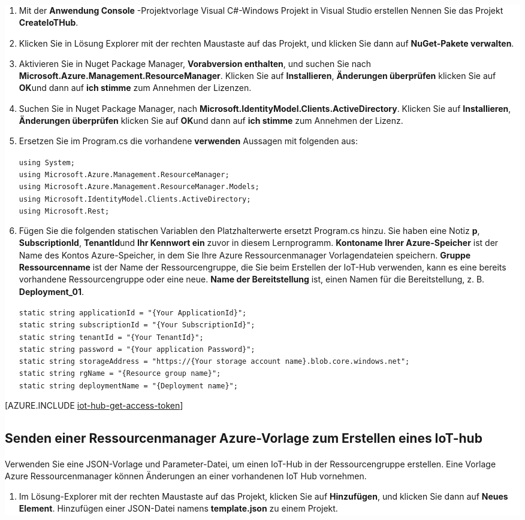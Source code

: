 1. Mit der **Anwendung Console** -Projektvorlage Visual C#-Windows Projekt in Visual Studio erstellen Nennen Sie das Projekt **CreateIoTHub**.

2. Klicken Sie in Lösung Explorer mit der rechten Maustaste auf das Projekt, und klicken Sie dann auf **NuGet-Pakete verwalten**.

3. Aktivieren Sie in Nuget Package Manager, **Vorabversion enthalten**, und suchen Sie nach **Microsoft.Azure.Management.ResourceManager**. Klicken Sie auf **Installieren**, **Änderungen überprüfen** klicken Sie auf **OK**und dann auf **ich stimme** zum Annehmen der Lizenzen.

4. Suchen Sie in Nuget Package Manager, nach **Microsoft.IdentityModel.Clients.ActiveDirectory**.  Klicken Sie auf **Installieren**, **Änderungen überprüfen** klicken Sie auf **OK**und dann auf **ich stimme** zum Annehmen der Lizenz.

5. Ersetzen Sie im Program.cs die vorhandene **verwenden** Aussagen mit folgenden aus:

    ```
    using System;
    using Microsoft.Azure.Management.ResourceManager;
    using Microsoft.Azure.Management.ResourceManager.Models;
    using Microsoft.IdentityModel.Clients.ActiveDirectory;
    using Microsoft.Rest;
    ```
    
6. Fügen Sie die folgenden statischen Variablen den Platzhalterwerte ersetzt Program.cs hinzu. Sie haben eine Notiz **p**, **SubscriptionId**, **TenantId**und **Ihr Kennwort ein** zuvor in diesem Lernprogramm. **Kontoname Ihrer Azure-Speicher** ist der Name des Kontos Azure-Speicher, in dem Sie Ihre Azure Ressourcenmanager Vorlagendateien speichern. **Gruppe Ressourcenname** ist der Name der Ressourcengruppe, die Sie beim Erstellen der IoT-Hub verwenden, kann es eine bereits vorhandene Ressourcengruppe oder eine neue. **Name der Bereitstellung** ist, einen Namen für die Bereitstellung, z. B. **Deployment_01**.

    ```
    static string applicationId = "{Your ApplicationId}";
    static string subscriptionId = "{Your SubscriptionId}";
    static string tenantId = "{Your TenantId}";
    static string password = "{Your application Password}";
    static string storageAddress = "https://{Your storage account name}.blob.core.windows.net";
    static string rgName = "{Resource group name}";
    static string deploymentName = "{Deployment name}";
    ```

[AZURE.INCLUDE [iot-hub-get-access-token](../../includes/iot-hub-get-access-token.md)]

## <a name="submit-an-azure-resource-manager-template-to-create-an-iot-hub"></a>Senden einer Ressourcenmanager Azure-Vorlage zum Erstellen eines IoT-hub

Verwenden Sie eine JSON-Vorlage und Parameter-Datei, um einen IoT-Hub in der Ressourcengruppe erstellen. Eine Vorlage Azure Ressourcenmanager können Änderungen an einer vorhandenen IoT Hub vornehmen.

1. Im Lösung-Explorer mit der rechten Maustaste auf das Projekt, klicken Sie auf **Hinzufügen**, und klicken Sie dann auf **Neues Element**. Hinzufügen einer JSON-Datei namens **template.json** zu einem Projekt.
